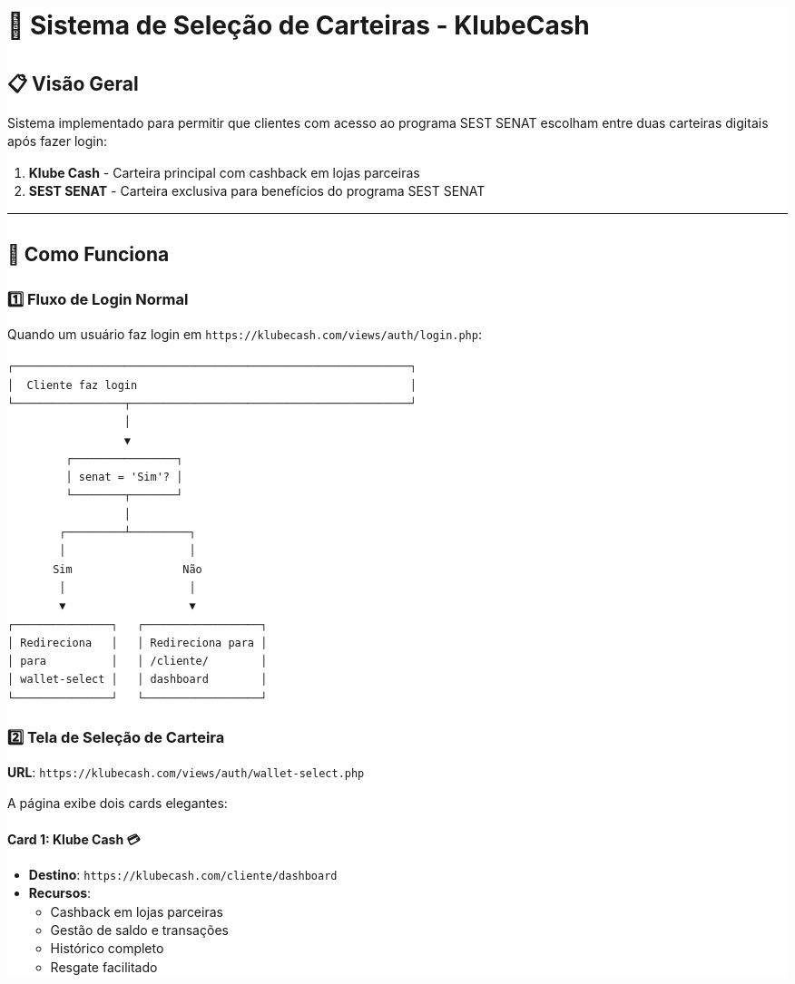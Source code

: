 # 🎯 Sistema de Seleção de Carteiras - KlubeCash

## 📋 Visão Geral

Sistema implementado para permitir que clientes com acesso ao programa SEST SENAT escolham entre duas carteiras digitais após fazer login:
1. **Klube Cash** - Carteira principal com cashback em lojas parceiras
2. **SEST SENAT** - Carteira exclusiva para benefícios do programa SEST SENAT

---

## 🔑 Como Funciona

### 1️⃣ Fluxo de Login Normal

Quando um usuário faz login em `https://klubecash.com/views/auth/login.php`:

```
┌─────────────────────────────────────────────────────────────┐
│  Cliente faz login                                          │
└─────────────────┬───────────────────────────────────────────┘
                  │
                  ▼
         ┌────────────────┐
         │ senat = 'Sim'? │
         └────────┬───────┘
                  │
        ┌─────────┴─────────┐
        │                   │
       Sim                 Não
        │                   │
        ▼                   ▼
┌───────────────┐   ┌──────────────────┐
│ Redireciona   │   │ Redireciona para │
│ para          │   │ /cliente/        │
│ wallet-select │   │ dashboard        │
└───────────────┘   └──────────────────┘
```

### 2️⃣ Tela de Seleção de Carteira

**URL**: `https://klubecash.com/views/auth/wallet-select.php`

A página exibe dois cards elegantes:

#### Card 1: Klube Cash 💳
- **Destino**: `https://klubecash.com/cliente/dashboard`
- **Recursos**:
  - Cashback em lojas parceiras
  - Gestão de saldo e transações
  - Histórico completo
  - Resgate facilitado
